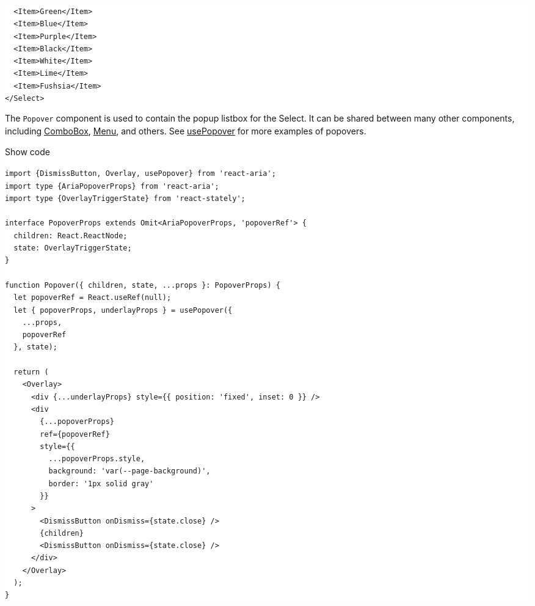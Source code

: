 ```
  <Item>Green</Item>
  <Item>Blue</Item>
  <Item>Purple</Item>
  <Item>Black</Item>
  <Item>White</Item>
  <Item>Lime</Item>
  <Item>Fushsia</Item>
</Select>
```

The `Popover` component is used to contain the popup listbox for the Select. It can be shared between many other components, including [ComboBox](https://react-spectrum.adobe.com/react-aria/useComboBox.html), [Menu](https://react-spectrum.adobe.com/react-aria/useMenu.html), and others. See [usePopover](https://react-spectrum.adobe.com/react-aria/usePopover.html) for more examples of popovers.

Show code

```
import {DismissButton, Overlay, usePopover} from 'react-aria';
import type {AriaPopoverProps} from 'react-aria';
import type {OverlayTriggerState} from 'react-stately';

interface PopoverProps extends Omit<AriaPopoverProps, 'popoverRef'> {
  children: React.ReactNode;
  state: OverlayTriggerState;
}

function Popover({ children, state, ...props }: PopoverProps) {
  let popoverRef = React.useRef(null);
  let { popoverProps, underlayProps } = usePopover({
    ...props,
    popoverRef
  }, state);

  return (
    <Overlay>
      <div {...underlayProps} style={{ position: 'fixed', inset: 0 }} />
      <div
        {...popoverProps}
        ref={popoverRef}
        style={{
          ...popoverProps.style,
          background: 'var(--page-background)',
          border: '1px solid gray'
        }}
      >
        <DismissButton onDismiss={state.close} />
        {children}
        <DismissButton onDismiss={state.close} />
      </div>
    </Overlay>
  );
}
```
